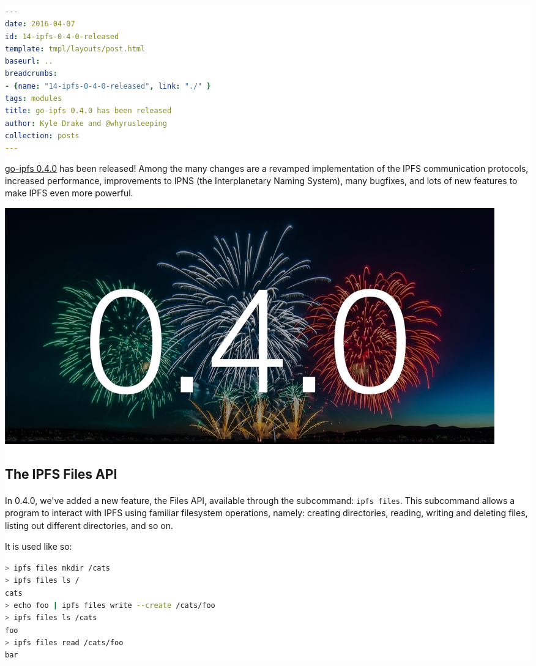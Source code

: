 ```yaml
---
date: 2016-04-07
id: 14-ipfs-0-4-0-released
template: tmpl/layouts/post.html
baseurl: ..
breadcrumbs:
- {name: "14-ipfs-0-4-0-released", link: "./" }
tags: modules
title: go-ipfs 0.4.0 has been released
author: Kyle Drake and @whyrusleeping
collection: posts
---
```


[go-ipfs 0.4.0](http://dist.ipfs.io/#go-ipfs) has been
released! Among the many changes are a revamped implementation of the IPFS
communication protocols, increased performance, improvements to IPNS (the
Interplanetary Naming System), many bugfixes, and lots of new features to make
IPFS even more powerful.

![0.4.0](fireworks.jpg)

## The IPFS **Files API**

In 0.4.0, we've added a new feature, the Files API, available through the
subcommand: `ipfs files`. This subcommand allows a program to interact with IPFS
using familiar filesystem operations, namely: creating directories, reading, writing
and deleting files, listing out different directories, and so on.

It is used like so:

```sh
> ipfs files mkdir /cats
> ipfs files ls /
cats
> echo foo | ipfs files write --create /cats/foo
> ipfs files ls /cats
foo
> ipfs files read /cats/foo
bar
```
